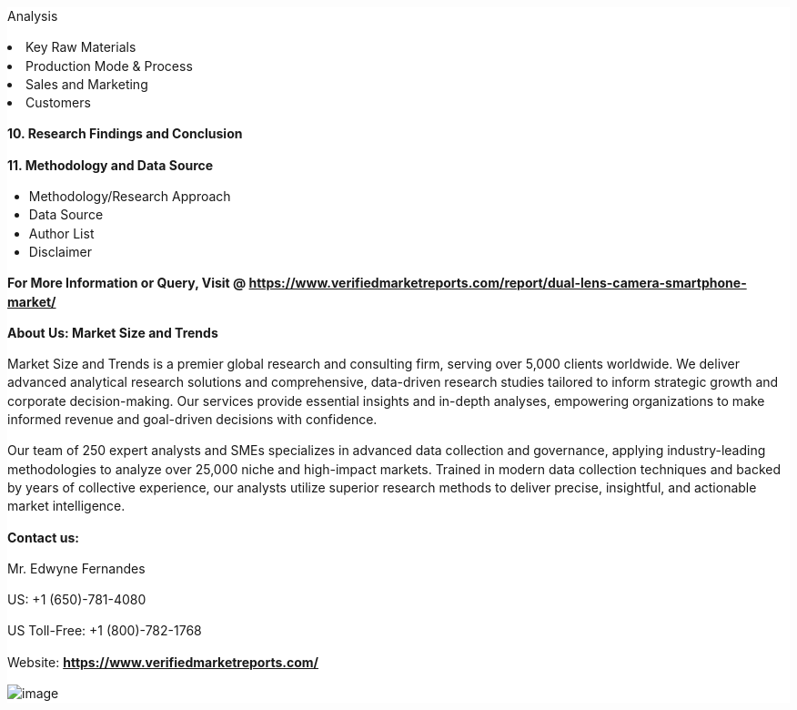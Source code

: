 Analysis</li><li>Key Raw Materials</li><li>Production Mode &amp; Process</li><li>Sales and Marketing</li><li>Customers</li></ul><p><strong>10. Research Findings and Conclusion</strong></p><p><strong>11. Methodology and Data Source</strong></p><ul><li>Methodology/Research Approach</li><li>Data Source</li><li>Author List</li><li>Disclaimer</li></ul></p><p><strong>For More Information or Query, Visit @ <a href="https://www.verifiedmarketreports.com/report/dual-lens-camera-smartphone-market/">https://www.verifiedmarketreports.com/report/dual-lens-camera-smartphone-market/</a></strong></p><p><strong>About Us: Market Size and Trends</strong></p><p>Market Size and Trends is a premier global research and consulting firm, serving over 5,000 clients worldwide. We deliver advanced analytical research solutions and comprehensive, data-driven research studies tailored to inform strategic growth and corporate decision-making. Our services provide essential insights and in-depth analyses, empowering organizations to make informed revenue and goal-driven decisions with confidence.</p><p>Our team of 250 expert analysts and SMEs specializes in advanced data collection and governance, applying industry-leading methodologies to analyze over 25,000 niche and high-impact markets. Trained in modern data collection techniques and backed by years of collective experience, our analysts utilize superior research methods to deliver precise, insightful, and actionable market intelligence.</p><p><strong>Contact us:</strong></p><p>Mr. Edwyne Fernandes</p><p>US: +1 (650)-781-4080</p><p>US Toll-Free: +1 (800)-782-1768</p><p>Website: <strong><a href="https://www.verifiedmarketreports.com/">https://www.verifiedmarketreports.com/</a></strong></p>
![image](https://github.com/user-attachments/assets/69a5f8b1-e827-4fcb-b4b3-a0cb4aa0ce93)
